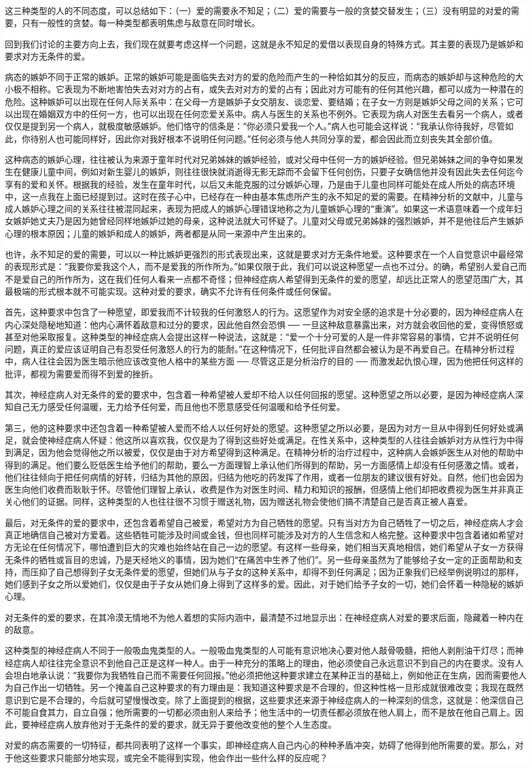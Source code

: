 这三种类型的人的不同态度，可以总结如下：（一）爱的需要永不知足；（二）爱的需要与一般的贪婪交替发生；（三）没有明显的对爱的需要，只有一般性的贪婪。每一种类型都表明焦虑与敌意在同时增长。

回到我们讨论的主要方向上去，我们现在就要考虑这样一个问题，这就是永不知足的爱借以表现自身的特殊方式。其主要的表现乃是嫉妒和要求对方无条件的爱。

病态的嫉妒不同于正常的嫉妒。正常的嫉妒可能是面临失去对方的爱的危险而产生的一种恰如其分的反应，而病态的嫉妒却与这种危险的大小极不相称。它表现为不断地害怕失去对对方的占有，或失去对对方的爱的占有；因此对方可能有的任何其他兴趣，都可以成为一种潜在的危险。这种嫉妒可以出现在任何人际关系中：在父母一方是嫉妒子女交朋友、谈恋爱、要结婚；在子女一方则是嫉妒父母之间的关系；它可以出现在婚姻双方中的任何一方，也可以出现在任何恋爱关系中。病人与医生的关系也不例外。它表现为病人对医生去看另一个病人，或者仅仅是提到另一个病人，就极度敏感嫉妒。他们恪守的信条是：“你必须只爱我一个人。”病人也可能会这样说：“我承认你待我好，尽管如此，你待别人也可能同样好，因此你对我好根本不说明任何问题。”任何必须与他人共同分享的爱，都会因此而立刻丧失其全部价值。

这种病态的嫉妒心理，往往被认为来源于童年时代对兄弟姊妹的嫉妒经验，或对父母中任何一方的嫉妒经验。但兄弟姊妹之间的争夺如果发生在健康儿童中间，例如对新生婴儿的嫉妒，则往往很快就消逝得无影无踪而不会留下任何创伤，只要子女确信他并没有因此失去任何迄今享有的爱和关怀。根据我的经验，发生在童年时代，以后又未能克服的过分嫉妒心理，乃是由于儿童也同样可能处在成人所处的病态环境中，这一点我在上面已经提到过。这时在孩子心中，已经存在一种由基本焦虑所产生的永不知足的爱的需要。在精神分析的文献中，儿童与成人嫉妒心理之间的关系往往被混同起来，表现为把成人的嫉妒心理错误地称之为儿童嫉妒心理的“重演”。如果这一术语意味着一个成年妇女嫉妒她丈夫乃是因为她曾经同样地嫉妒过她的母亲，这种说法就大可怀疑了。儿童对父母或兄弟姊妹的强烈嫉妒，并不是他往后产生嫉妒心理的根本原因；儿童的嫉妒和成人的嫉妒，两者都是从同一来源中产生出来的。

也许，永不知足的爱的需要，可以以一种比嫉妒更强烈的形式表现出来，这就是要求对方无条件地爱。这种要求在一个人自觉意识中最经常的表现形式是：“我要你爱我这个人，而不是爱我的所作所为。”如果仅限于此，我们可以说这种愿望一点也不过分。的确，希望别人爱自己而不是爱自己的所作所为，这在我们任何人看来一点都不奇怪；但神经症病人希望得到无条件的爱的愿望，却远比正常人的愿望范围广大，其最极端的形式根本就不可能实现。这种对爱的要求，确实不允许有任何条件或任何保留。

首先，这种要求中包含了一种愿望，即爱我而不计较我的任何激怒人的行为。这愿望作为对安全感的追求是十分必要的，因为神经症病人在内心深处隐秘地知道：他内心满怀着敌意和过分的要求，因此他自然会恐惧 ── 一旦这种敌意暴露出来，对方就会收回他的爱，变得愤怒或甚至对他采取报复。这种类型的神经症病人会提出这样一种说法，这就是：“爱一个十分可爱的人是一件非常容易的事情，它并不说明任何问题，真正的爱应该证明自己有忍受任何激怒人的行为的能耐。”在这种情况下，任何批评自然都会被认为是不再爱自己。在精神分析过程中，病人往往会因为医生暗示他应该改变他人格中的某些方面 ── 尽管这正是分析治疗的目的 ── 而激发起仇恨心理，因为他把任何这样的批评，都视为需要爱而得不到爱的挫折。

其次，神经症病人对无条件的爱的要求中，包含着一种希望被人爱却不给人以任何回报的愿望。这种愿望之所以必要，是因为神经症病人深知自己无力感受任何温暖，无力给予任何爱，而且他也不愿意感受任何温暖和给予任何爱。

第三，他的这种要求中还包含着一种希望被人爱而不给人以任何好处的愿望。这种愿望之所以必要，是因为对方一旦从中得到任何好处或满足，就会使神经症病人怀疑：他这所以喜欢我，仅仅是为了得到这些好处或满足。在性关系中，这种类型的人往往会嫉妒对方从性行为中得到满足，因为他会觉得他之所以被爱，仅仅是由于对方希望得到这种满足。在精神分析的治疗过程中，这种病人会嫉妒医生从对他的帮助中得到的满足。他们要么贬低医生给予他们的帮助，要么一方面理智上承认他们所得到的帮助，另一方面感情上却没有任何感激之情。或者，他们往往倾向于把任何病情的好转，归结为其他的原因，归结为他吃的药发挥了作用，或者一位朋友的建议很有好处。自然，他们也会因为医生向他们收费而耿耿于怀。尽管他们理智上承认，收费是作为对医生时间、精力和知识的报酬，但感情上他们却把收费视为医生并非真正关心他们的证据。同样，这种类型的人也往往很不习惯于赠送礼物，因为赠送礼物会使他们搞不清楚自己是否真正被人喜爱。

最后，对无条件的爱的要求中，还包含着希望自己被爱，希望对方为自己牺牲的愿望。只有当对方为自己牺牲了一切之后，神经症病人才会真正地确信自己被对方爱着。这些牺牲可能涉及时间或金钱，但也同样可能涉及对方的人生信念和人格完整。这种要求中包含着诸如希望对方无论在任何情况下，哪怕遭到巨大的灾难也始终站在自己一边的愿望。有这样一些母亲，她们相当天真地相信，她们希望从子女一方获得无条件的牺牲或盲目的忠诚，乃是天经地义的事情，因为她们“在痛苦中生养了他们”。另一些母亲虽然为了能够给子女一定的正面帮助和支持，而压抑了自己想得到子女无条件爱的愿望，但她们从与子女的这种关系中，却得不到任何满足；因为正象我们已经举例说明过的那样，她们感到子女之所以爱她们，仅仅是由于子女从她们身上得到了这样多的爱。因此，对于她们给予子女的一切，她们会怀着一种隐秘的嫉妒心理。

对无条件的爱的要求，在其冷漠无情地不为他人着想的实际内涵中，最清楚不过地显示出：在神经症病人对爱的要求后面，隐藏着一种内在的敌意。

这种类型的神经症病人不同于一般吸血鬼类型的人。一般吸血鬼类型的人可能有意识地决心要对他人敲骨吸髓，把他人剥削油干灯尽；而神经症病人却往往完全意识不到他自己正是这样一种人。由于一种充分的策略上的理由，他必须使自己永远意识不到自己的内在要求。没有人会坦白地承认说：“我要你为我牺牲自己而不需要任何回报。”他必须把他这种要求建立在某种正当的基础上，例如他正在生病，因而需要他人为自己作出一切牺牲。另一个掩盖自己这种要求的有力理由是：我知道这种要求是不合理的，但这种性格一旦形成就很难改变；我现在既然意识到它是不合理的，今后就可望慢慢改变。除了上面提到的根据，这些要求还来源于神经症病人的一种深刻的信念，这就是：他深信自己不可能自食其力，自立自强；他所需要的一切都必须由别人来给予；他生活中的一切责任都必须放在他人肩上，而不是放在他自己肩上。因此，要神经症病人放弃他对于无条件的爱的要求，就无异于要他改变他的整个人生态度。

对爱的病态需要的一切特征，都共同表明了这样一个事实，即神经症病人自己内心的种种矛盾冲突，妨碍了他得到他所需要的爱。那么，对于他这些要求只能部分地实现，或完全不能得到实现，他会作出一些什么样的反应呢？

